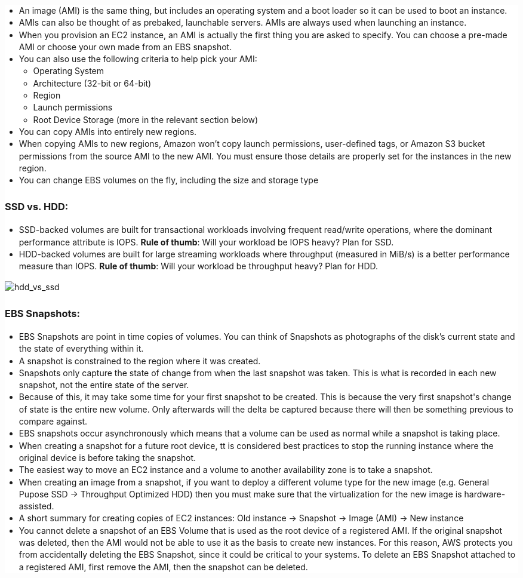 - An image (AMI) is the same thing, but includes an operating system and a boot loader so it can be used to boot an instance. 
- AMIs can also be thought of as prebaked, launchable servers. AMIs are always used when launching an instance. 
- When you provision an EC2 instance, an AMI is actually the first thing you are asked to specify. You can choose a pre-made AMI or choose your own made from an EBS snapshot.
- You can also use the following criteria to help pick your AMI:
  - Operating System
  - Architecture (32-bit or 64-bit)
  - Region
  - Launch permissions
  - Root Device Storage (more in the relevant section below)
- You can copy AMIs into entirely new regions.
- When copying AMIs to new regions, Amazon won’t copy launch permissions, user-defined tags, or Amazon S3 bucket permissions from the source AMI to the new AMI. You must ensure those details are properly set for the instances in the new region.
- You can change EBS volumes on the fly, including the size and storage type

### SSD vs. HDD:
- SSD-backed volumes are built for transactional workloads involving frequent read/write operations, where the dominant performance attribute is IOPS. **Rule of thumb**: Will your workload be IOPS heavy? Plan for SSD.
- HDD-backed volumes are built for large streaming workloads where throughput (measured in MiB/s) is a better performance measure than IOPS. **Rule of thumb**: Will your workload be throughput heavy? Plan for HDD.

![hdd_vs_ssd](https://user-images.githubusercontent.com/13093517/84944872-76165b80-b0b4-11ea-819c-a93deb999ea2.png)


### EBS Snapshots:
- EBS Snapshots are point in time copies of volumes. You can think of Snapshots as photographs of the disk’s current state and the state of everything within it.
- A snapshot is constrained to the region where it was created.
- Snapshots only capture the state of change from when the last snapshot was taken. This is what is recorded in each new snapshot, not the entire state of the server.
- Because of this, it may take some time for your first snapshot to be created. This is because the very first snapshot's change of state is the entire new volume. Only afterwards will the delta be captured because there will then be something previous to compare against. 
- EBS snapshots occur asynchronously which means that a volume can be used as normal while a snapshot is taking place.
- When creating a snapshot for a future root device, tt is considered best practices to stop the running instance where the original device is before taking the snapshot.
- The easiest way to move an EC2 instance and a volume to another availability zone is to take a snapshot.
- When creating an image from a snapshot, if you want to deploy a different volume type for the new image (e.g. General Pupose SSD -> Throughput Optimized HDD) then you must make sure that the virtualization for the new image is hardware-assisted.
- A short summary for creating copies of EC2 instances: Old instance -> Snapshot -> Image (AMI) -> New instance
- You cannot delete a snapshot of an EBS Volume that is used as the root device of a registered AMI. If the original snapshot was deleted, then the AMI would not be able to use it as the basis to create new instances. For this reason, AWS protects you from accidentally deleting the EBS Snapshot, since it could be critical to your systems. To delete an EBS Snapshot attached to a registered AMI, first remove the AMI, then the snapshot can be deleted.
